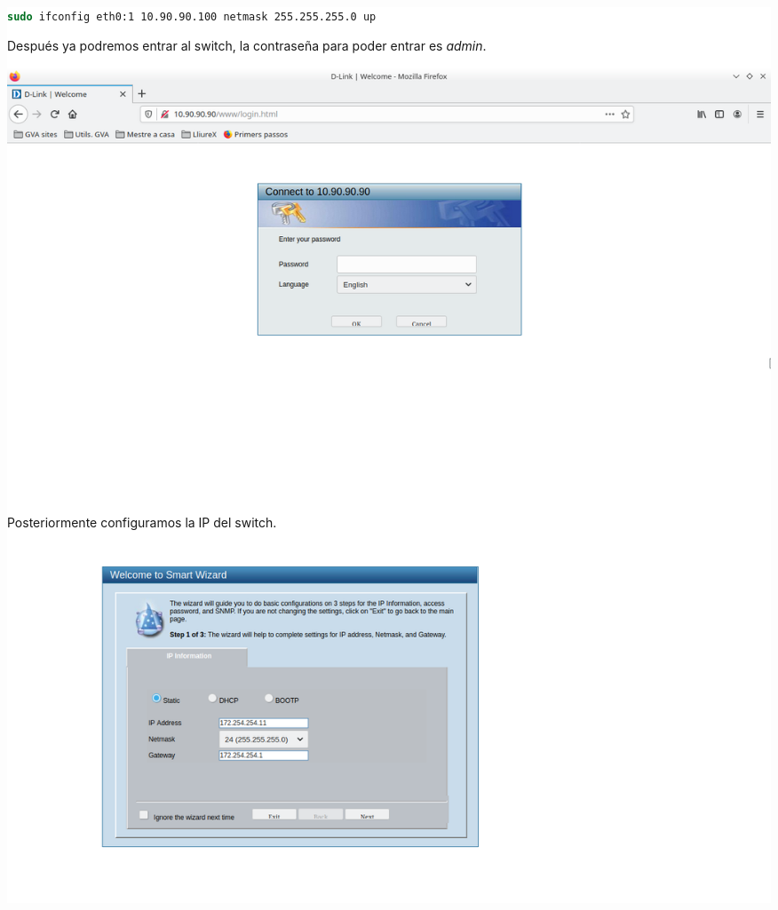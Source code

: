 ```tcsh
sudo ifconfig eth0:1 10.90.90.100 netmask 255.255.255.0 up
```
Después ya podremos entrar al switch, la contraseña para poder entrar es *admin*. 

![Login a switch D-link](Switchs/dlink1.png)

Posteriormente configuramos la IP del switch.

![Configuración IP](Switchs/dlink2.png)
